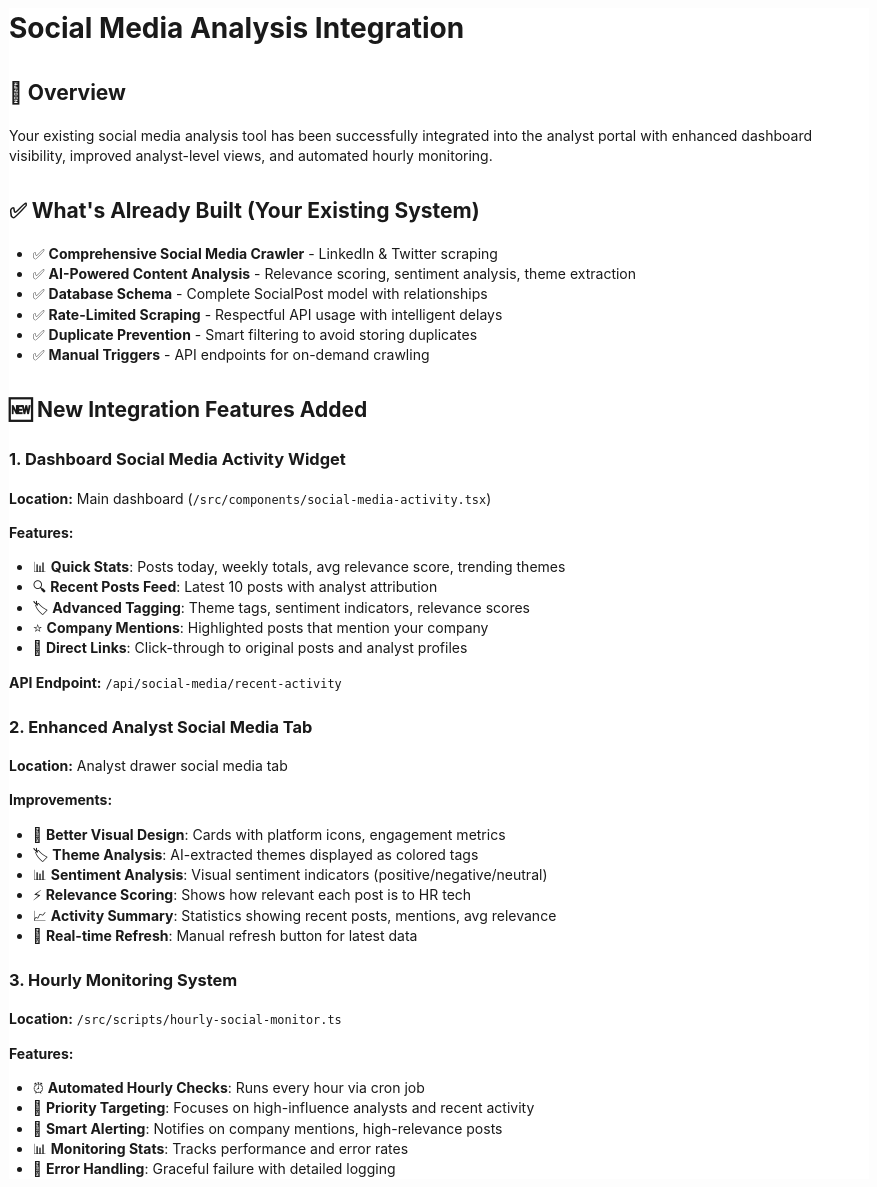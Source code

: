 # Social Media Analysis Integration

## 🎯 Overview

Your existing social media analysis tool has been successfully integrated into the analyst portal with enhanced dashboard visibility, improved analyst-level views, and automated hourly monitoring.

## ✅ What's Already Built (Your Existing System)

- ✅ **Comprehensive Social Media Crawler** - LinkedIn & Twitter scraping
- ✅ **AI-Powered Content Analysis** - Relevance scoring, sentiment analysis, theme extraction
- ✅ **Database Schema** - Complete SocialPost model with relationships
- ✅ **Rate-Limited Scraping** - Respectful API usage with intelligent delays
- ✅ **Duplicate Prevention** - Smart filtering to avoid storing duplicates
- ✅ **Manual Triggers** - API endpoints for on-demand crawling

## 🆕 New Integration Features Added

### 1. Dashboard Social Media Activity Widget
**Location:** Main dashboard (`/src/components/social-media-activity.tsx`)

**Features:**
- 📊 **Quick Stats**: Posts today, weekly totals, avg relevance score, trending themes
- 🔍 **Recent Posts Feed**: Latest 10 posts with analyst attribution
- 🏷️ **Advanced Tagging**: Theme tags, sentiment indicators, relevance scores
- ⭐ **Company Mentions**: Highlighted posts that mention your company
- 🔗 **Direct Links**: Click-through to original posts and analyst profiles

**API Endpoint:** `/api/social-media/recent-activity`

### 2. Enhanced Analyst Social Media Tab
**Location:** Analyst drawer social media tab

**Improvements:**
- 🎨 **Better Visual Design**: Cards with platform icons, engagement metrics
- 🏷️ **Theme Analysis**: AI-extracted themes displayed as colored tags
- 📊 **Sentiment Analysis**: Visual sentiment indicators (positive/negative/neutral)
- ⚡ **Relevance Scoring**: Shows how relevant each post is to HR tech
- 📈 **Activity Summary**: Statistics showing recent posts, mentions, avg relevance
- 🔄 **Real-time Refresh**: Manual refresh button for latest data

### 3. Hourly Monitoring System
**Location:** `/src/scripts/hourly-social-monitor.ts`

**Features:**
- ⏰ **Automated Hourly Checks**: Runs every hour via cron job
- 🎯 **Priority Targeting**: Focuses on high-influence analysts and recent activity
- 🚨 **Smart Alerting**: Notifies on company mentions, high-relevance posts
- 📊 **Monitoring Stats**: Tracks performance and error rates
- 🔧 **Error Handling**: Graceful failure with detailed logging
